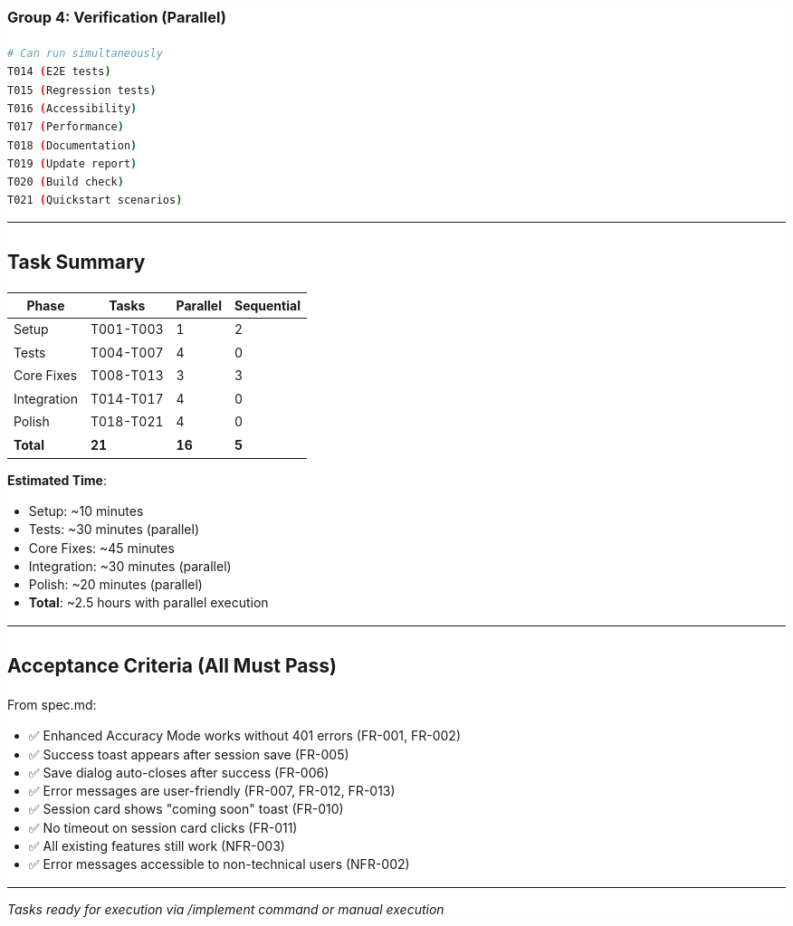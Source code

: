 ### Group 4: Verification (Parallel)
```bash
# Can run simultaneously
T014 (E2E tests)
T015 (Regression tests)
T016 (Accessibility)
T017 (Performance)
T018 (Documentation)
T019 (Update report)
T020 (Build check)
T021 (Quickstart scenarios)
```

---

## Task Summary

| Phase | Tasks | Parallel | Sequential |
|-------|-------|----------|------------|
| Setup | T001-T003 | 1 | 2 |
| Tests | T004-T007 | 4 | 0 |
| Core Fixes | T008-T013 | 3 | 3 |
| Integration | T014-T017 | 4 | 0 |
| Polish | T018-T021 | 4 | 0 |
| **Total** | **21** | **16** | **5** |

**Estimated Time**:
- Setup: ~10 minutes
- Tests: ~30 minutes (parallel)
- Core Fixes: ~45 minutes
- Integration: ~30 minutes (parallel)
- Polish: ~20 minutes (parallel)
- **Total**: ~2.5 hours with parallel execution

---

## Acceptance Criteria (All Must Pass)

From spec.md:
- ✅ Enhanced Accuracy Mode works without 401 errors (FR-001, FR-002)
- ✅ Success toast appears after session save (FR-005)
- ✅ Save dialog auto-closes after success (FR-006)
- ✅ Error messages are user-friendly (FR-007, FR-012, FR-013)
- ✅ Session card shows "coming soon" toast (FR-010)
- ✅ No timeout on session card clicks (FR-011)
- ✅ All existing features still work (NFR-003)
- ✅ Error messages accessible to non-technical users (NFR-002)

---

*Tasks ready for execution via /implement command or manual execution*
